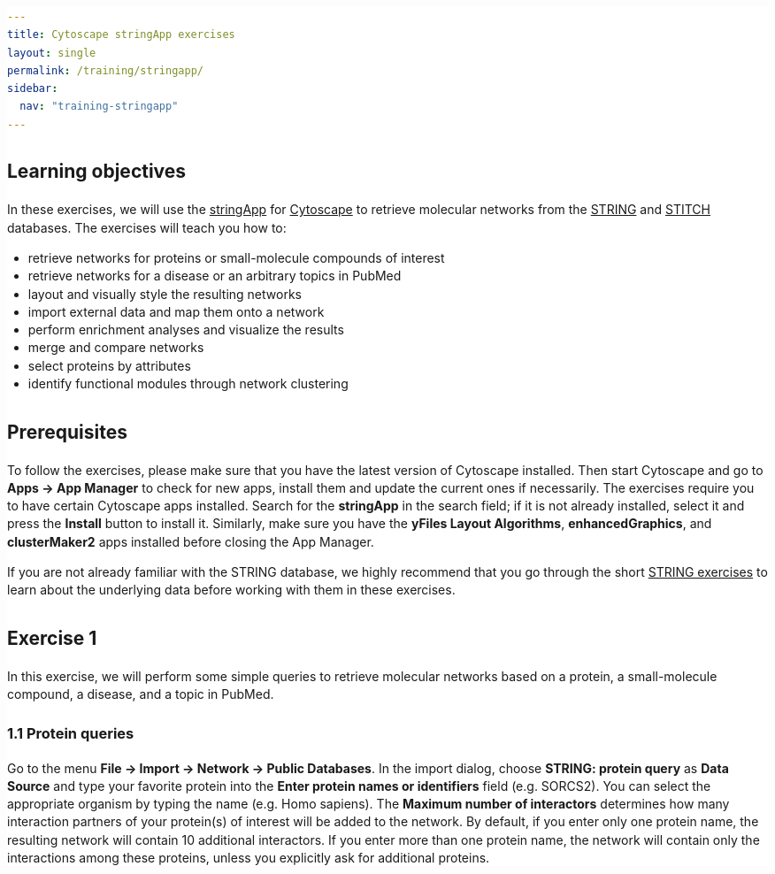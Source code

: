 ```yaml
---
title: Cytoscape stringApp exercises
layout: single
permalink: /training/stringapp/
sidebar:
  nav: "training-stringapp"
---
```

## Learning objectives

In these exercises, we will use the [stringApp](http://apps.cytoscape.org/apps/stringApp) for [Cytoscape](http://cytoscape.org/) to retrieve molecular networks from the [STRING](https://string-db.org/) and [STITCH](http://stitch-db.org/) databases. The exercises will teach you how to:

* retrieve networks for proteins or small-molecule compounds of interest
* retrieve networks for a disease or an arbitrary topics in PubMed
* layout and visually style the resulting networks
* import external data and map them onto a network
* perform enrichment analyses and visualize the results
* merge and compare networks
* select proteins by attributes
* identify functional modules through network clustering

## Prerequisites

To follow the exercises, please make sure that you have the latest version of Cytoscape installed. Then start Cytoscape and go to **Apps → App Manager** to check for new apps, install them and update the current ones if necessarily. The exercises require you to have certain Cytoscape apps installed. Search for the **stringApp** in the search field; if it is not already installed, select it and press the **Install** button to install it. Similarly, make sure you have the **yFiles Layout Algorithms**, **enhancedGraphics**, and **clusterMaker2** apps installed before closing the App Manager.

If you are not already familiar with the STRING database, we highly recommend that you go through the short [STRING exercises](/training/string/) to learn about the underlying data before working with them in these exercises.

## Exercise 1

In this exercise, we will perform some simple queries to retrieve molecular networks based on a protein, a small-molecule compound, a disease, and a topic in PubMed.

### 1.1 Protein queries

Go to the menu **File → Import → Network → Public Databases**. In the import dialog, choose **STRING: protein query** as **Data Source** and type your favorite protein into the **Enter protein names or identifiers** field (e.g. SORCS2). You can select the appropriate organism by typing the name (e.g. Homo sapiens). The **Maximum number of interactors** determines how many interaction partners of your protein(s) of interest will be added to the network. By default, if you enter only one protein name, the resulting network will contain 10 additional interactors. If you enter more than one protein name, the network will contain only the interactions among these proteins, unless you explicitly ask for additional proteins.
